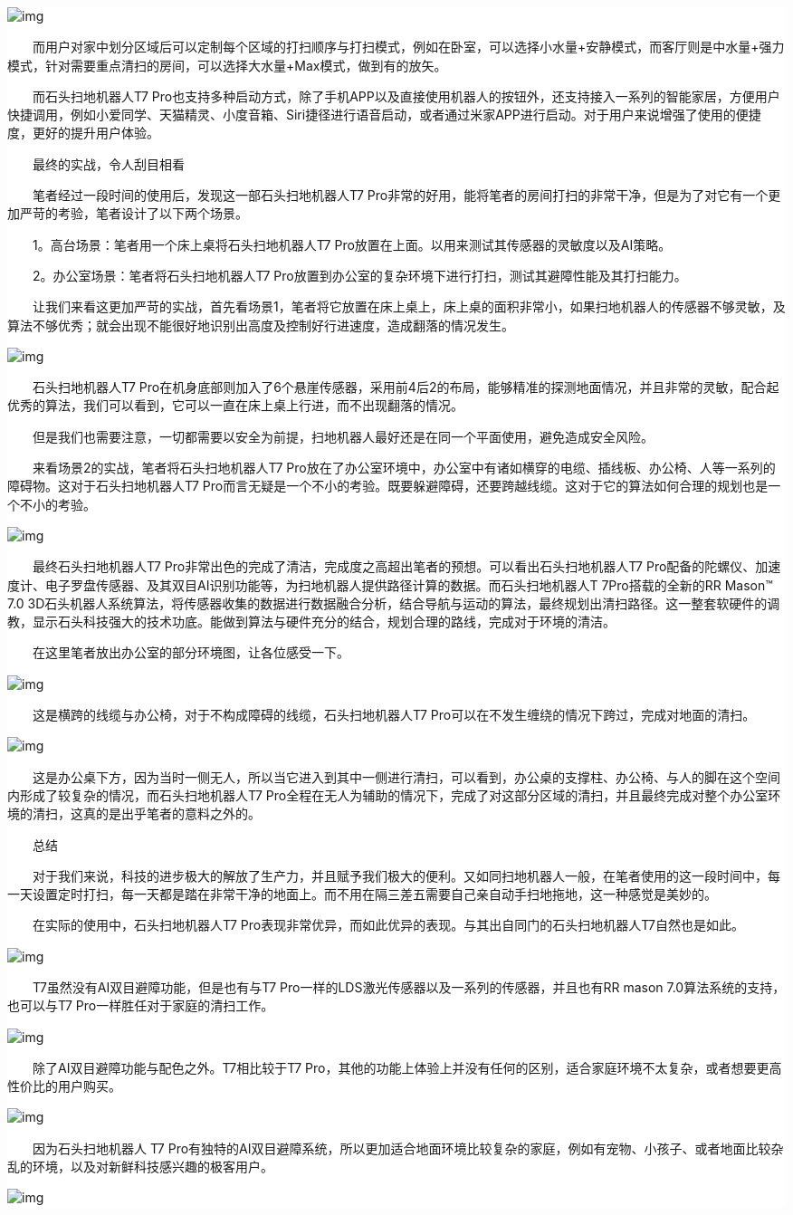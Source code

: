![img](https://cdn.jsdelivr.net/gh/yakeing/Documentation@main/Hexo/images/703d-kcaeqzx2677274.jpg)

　　而用户对家中划分区域后可以定制每个区域的打扫顺序与打扫模式，例如在卧室，可以选择小水量+安静模式，而客厅则是中水量+强力模式，针对需要重点清扫的房间，可以选择大水量+Max模式，做到有的放矢。

　　而石头扫地机器人T7 Pro也支持多种启动方式，除了手机APP以及直接使用机器人的按钮外，还支持接入一系列的智能家居，方便用户快捷调用，例如小爱同学、天猫精灵、小度音箱、Siri捷径进行语音启动，或者通过米家APP进行启动。对于用户来说增强了使用的便捷度，更好的提升用户体验。

　　最终的实战，令人刮目相看

　　笔者经过一段时间的使用后，发现这一部石头扫地机器人T7 Pro非常的好用，能将笔者的房间打扫的非常干净，但是为了对它有一个更加严苛的考验，笔者设计了以下两个场景。

　　1。高台场景：笔者用一个床上桌将石头扫地机器人T7 Pro放置在上面。以用来测试其传感器的灵敏度以及AI策略。

　　2。办公室场景：笔者将石头扫地机器人T7 Pro放置到办公室的复杂环境下进行打扫，测试其避障性能及其打扫能力。

　　让我们来看这更加严苛的实战，首先看场景1，笔者将它放置在床上桌上，床上桌的面积非常小，如果扫地机器人的传感器不够灵敏，及算法不够优秀；就会出现不能很好地识别出高度及控制好行进速度，造成翻落的情况发生。

![img](https://cdn.jsdelivr.net/gh/yakeing/Documentation@main/Hexo/images/dbd5-kcaeqzx2677292.gif)

　　石头扫地机器人T7 Pro在机身底部则加入了6个悬崖传感器，采用前4后2的布局，能够精准的探测地面情况，并且非常的灵敏，配合起优秀的算法，我们可以看到，它可以一直在床上桌上行进，而不出现翻落的情况。

　　但是我们也需要注意，一切都需要以安全为前提，扫地机器人最好还是在同一个平面使用，避免造成安全风险。

　　来看场景2的实战，笔者将石头扫地机器人T7 Pro放在了办公室环境中，办公室中有诸如横穿的电缆、插线板、办公椅、人等一系列的障碍物。这对于石头扫地机器人T7 Pro而言无疑是一个不小的考验。既要躲避障碍，还要跨越线缆。这对于它的算法如何合理的规划也是一个不小的考验。

![img](https://cdn.jsdelivr.net/gh/yakeing/Documentation@main/Hexo/images/f86b-kcaeqzx2677658.jpg)

　　最终石头扫地机器人T7 Pro非常出色的完成了清洁，完成度之高超出笔者的预想。可以看出石头扫地机器人T7 Pro配备的陀螺仪、加速度计、电子罗盘传感器、及其双目AI识别功能等，为扫地机器人提供路径计算的数据。而石头扫地机器人T 7Pro搭载的全新的RR Mason™ 7.0 3D石头机器人系统算法，将传感器收集的数据进行数据融合分析，结合导航与运动的算法，最终规划出清扫路径。这一整套软硬件的调教，显示石头科技强大的技术功底。能做到算法与硬件充分的结合，规划合理的路线，完成对于环境的清洁。

　　在这里笔者放出办公室的部分环境图，让各位感受一下。

![img](https://cdn.jsdelivr.net/gh/yakeing/Documentation@main/Hexo/images/f86a-kcaeqzx2677349.jpg)

　　这是横跨的线缆与办公椅，对于不构成障碍的线缆，石头扫地机器人T7 Pro可以在不发生缠绕的情况下跨过，完成对地面的清扫。

![img](https://cdn.jsdelivr.net/gh/yakeing/Documentation@main/Hexo/images/a7c1-kcaeqzx2677369.jpg)

　　这是办公桌下方，因为当时一侧无人，所以当它进入到其中一侧进行清扫，可以看到，办公桌的支撑柱、办公椅、与人的脚在这个空间内形成了较复杂的情况，而石头扫地机器人T7 Pro全程在无人为辅助的情况下，完成了对这部分区域的清扫，并且最终完成对整个办公室环境的清扫，这真的是出乎笔者的意料之外的。

　　总结

　　对于我们来说，科技的进步极大的解放了生产力，并且赋予我们极大的便利。又如同扫地机器人一般，在笔者使用的这一段时间中，每一天设置定时打扫，每一天都是踏在非常干净的地面上。而不用在隔三差五需要自己亲自动手扫地拖地，这一种感觉是美妙的。

　　在实际的使用中，石头扫地机器人T7 Pro表现非常优异，而如此优异的表现。与其出自同门的石头扫地机器人T7自然也是如此。

![img](https://cdn.jsdelivr.net/gh/yakeing/Documentation@main/Hexo/images/4dca-kcaeqzx2677388.jpg)

　　T7虽然没有AI双目避障功能，但是也有与T7 Pro一样的LDS激光传感器以及一系列的传感器，并且也有RR mason 7.0算法系统的支持，也可以与T7 Pro一样胜任对于家庭的清扫工作。

![img](https://cdn.jsdelivr.net/gh/yakeing/Documentation@main/Hexo/images/26cf-kcaeqzx2677426.jpg)

　　除了AI双目避障功能与配色之外。T7相比较于T7 Pro，其他的功能上体验上并没有任何的区别，适合家庭环境不太复杂，或者想要更高性价比的用户购买。

![img](https://cdn.jsdelivr.net/gh/yakeing/Documentation@main/Hexo/images/0c03-kcaeqzx2677441.jpg)

　　因为石头扫地机器人 T7 Pro有独特的AI双目避障系统，所以更加适合地面环境比较复杂的家庭，例如有宠物、小孩子、或者地面比较杂乱的环境，以及对新鲜科技感兴趣的极客用户。

![img](https://cdn.jsdelivr.net/gh/yakeing/Documentation@main/Hexo/images/a048-kcaeqzx2677456.jpg)